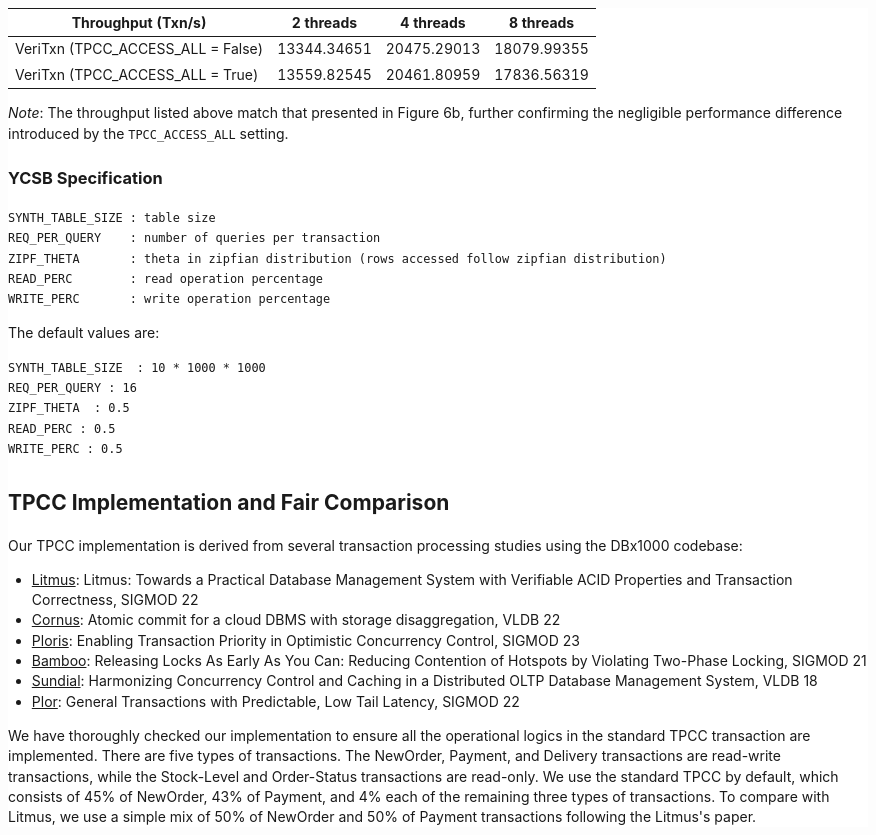 | Throughput (Txn/s)     | 2 threads | 4 threads     | 8 threads |
| ----------- | ----------- | ----------- | ----------- |
| VeriTxn (TPCC_ACCESS_ALL = False)    | 13344.34651       | 20475.29013 | 18079.99355
| VeriTxn (TPCC_ACCESS_ALL = True)   |  13559.82545  | 20461.80959 | 17836.56319

*Note*: The throughput listed above match that presented in Figure 6b, further confirming the negligible performance difference introduced by the `TPCC_ACCESS_ALL` setting.


### YCSB Specification


    SYNTH_TABLE_SIZE : table size
    REQ_PER_QUERY	 : number of queries per transaction
    ZIPF_THETA	     : theta in zipfian distribution (rows accessed follow zipfian distribution)
    READ_PERC		 : read operation percentage
    WRITE_PERC	     : write operation percentage

The default values are:

    SYNTH_TABLE_SIZE  : 10 * 1000 * 1000
    REQ_PER_QUERY : 16
    ZIPF_THETA  : 0.5
    READ_PERC : 0.5
    WRITE_PERC : 0.5



TPCC Implementation and Fair Comparison
----------------------


Our TPCC implementation is derived from several transaction processing studies using the DBx1000 codebase:

- [Litmus](https://github.com/yuxiamit/LitmusDB/blob/main/dbx1000_logging/benchmarks/tpcc_txn.cpp): Litmus: Towards a Practical Database Management System with Verifiable ACID Properties and Transaction Correctness, SIGMOD 22
- [Cornus](https://github.com/CloudOLTP/Cornus/blob/cleanup/src/benchmarks/tpcc_store_procedure.cpp): Atomic commit for a cloud DBMS with storage disaggregation, VLDB 22
- [Ploris](https://github.com/chenhao-ye/polaris/blob/main/benchmarks/tpcc_txn.cpp): Enabling Transaction Priority in Optimistic Concurrency Control, SIGMOD 23 
- [Bamboo](https://github.com/ScarletGuo/Bamboo-Public/blob/dbx1000-bamboo/benchmarks/tpcc_txn.cpp): Releasing Locks As Early As You Can: Reducing Contention of Hotspots by Violating Two-Phase Locking, SIGMOD 21
- [Sundial](https://github.com/yxymit/Sundial/blob/master/benchmarks/tpcc_store_procedure.cpp): Harmonizing Concurrency Control and Caching
in a Distributed OLTP Database Management System, VLDB 18
- [Plor](https://github.com/chenyoumin1993/Plor/blob/master/benchmarks/tpcc_txn.cpp#L108): General Transactions with Predictable, Low Tail Latency, SIGMOD 22

We have thoroughly checked our implementation to ensure all the operational logics in the standard TPCC transaction are implemented. There are five types of transactions.
The NewOrder, Payment, and Delivery transactions are read-write transactions, while the Stock-Level and Order-Status transactions are read-only.
We use the standard TPCC by default, which consists of 45% of NewOrder, 43% of Payment, and 4% each of the remaining three types of transactions.
To compare with Litmus, we use a simple mix of 50% of NewOrder and 50% of Payment transactions following the Litmus's paper.
